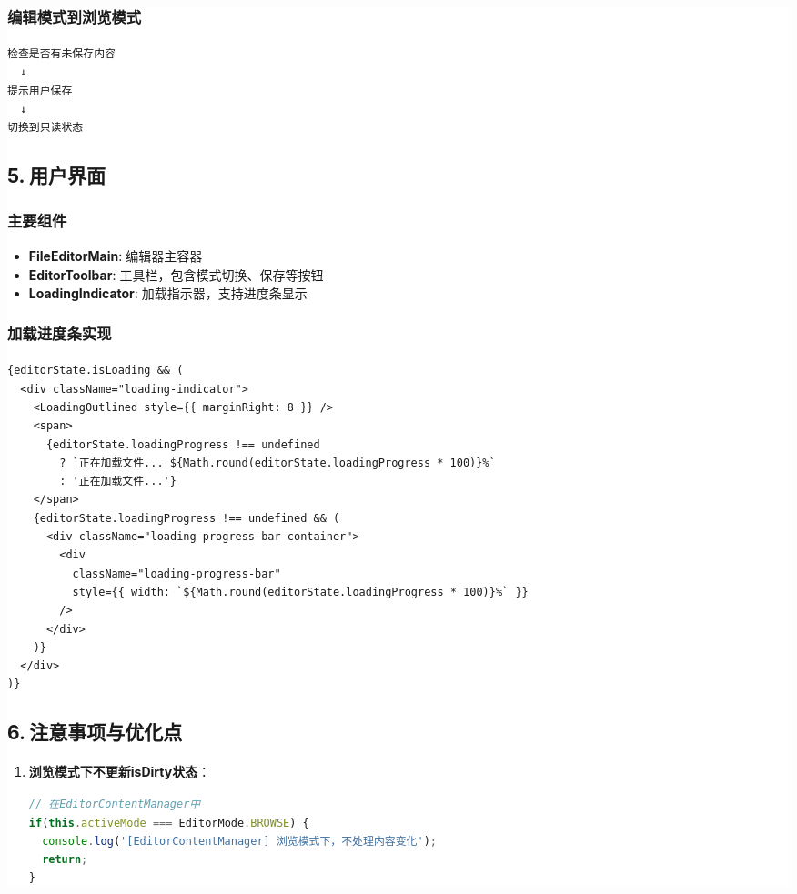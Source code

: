 ### 编辑模式到浏览模式

```
检查是否有未保存内容
  ↓
提示用户保存
  ↓
切换到只读状态
```

## 5. 用户界面

### 主要组件

- **FileEditorMain**: 编辑器主容器
- **EditorToolbar**: 工具栏，包含模式切换、保存等按钮
- **LoadingIndicator**: 加载指示器，支持进度条显示

### 加载进度条实现

```tsx
{editorState.isLoading && (
  <div className="loading-indicator">
    <LoadingOutlined style={{ marginRight: 8 }} />
    <span>
      {editorState.loadingProgress !== undefined 
        ? `正在加载文件... ${Math.round(editorState.loadingProgress * 100)}%` 
        : '正在加载文件...'}
    </span>
    {editorState.loadingProgress !== undefined && (
      <div className="loading-progress-bar-container">
        <div 
          className="loading-progress-bar" 
          style={{ width: `${Math.round(editorState.loadingProgress * 100)}%` }}
        />
      </div>
    )}
  </div>
)}
```

## 6. 注意事项与优化点

1. **浏览模式下不更新isDirty状态**：
   ```typescript
   // 在EditorContentManager中
   if(this.activeMode === EditorMode.BROWSE) {
     console.log('[EditorContentManager] 浏览模式下，不处理内容变化');
     return;
   }
   ```
